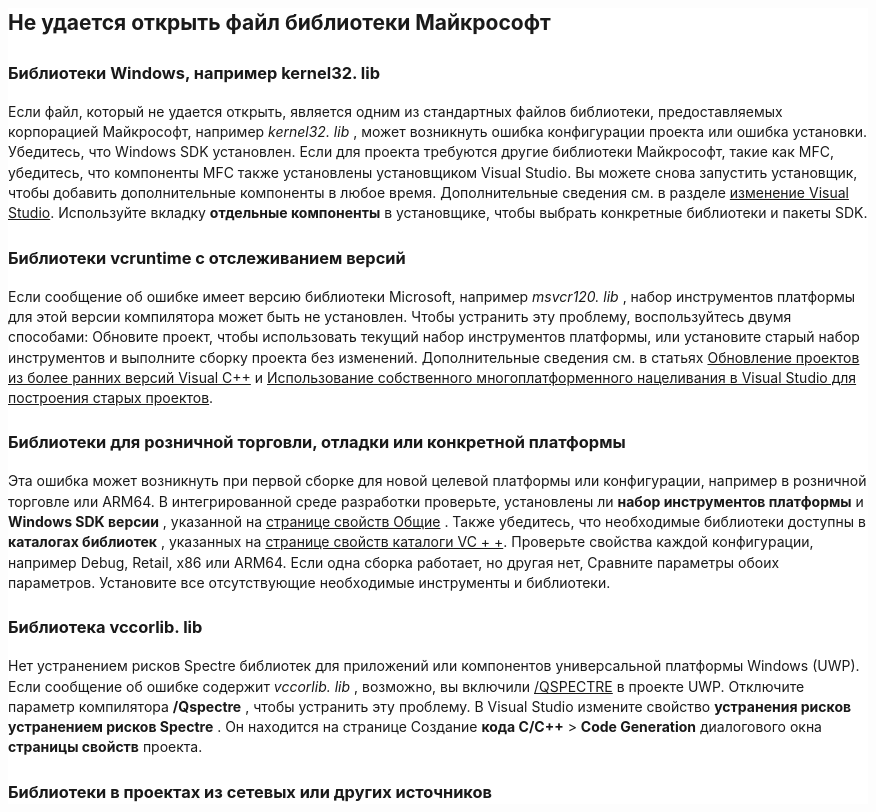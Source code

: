 ## <a name="cant-open-a-microsoft-library-file"></a>Не удается открыть файл библиотеки Майкрософт

### <a name="windows-libraries-such-as-kernel32lib"></a>Библиотеки Windows, например kernel32. lib

Если файл, который не удается открыть, является одним из стандартных файлов библиотеки, предоставляемых корпорацией Майкрософт, например *kernel32. lib* , может возникнуть ошибка конфигурации проекта или ошибка установки. Убедитесь, что Windows SDK установлен. Если для проекта требуются другие библиотеки Майкрософт, такие как MFC, убедитесь, что компоненты MFC также установлены установщиком Visual Studio. Вы можете снова запустить установщик, чтобы добавить дополнительные компоненты в любое время. Дополнительные сведения см. в разделе [изменение Visual Studio](/visualstudio/install/modify-visual-studio). Используйте вкладку **отдельные компоненты** в установщике, чтобы выбрать конкретные библиотеки и пакеты SDK.

### <a name="versioned-vcruntime-libraries"></a>Библиотеки vcruntime с отслеживанием версий

Если сообщение об ошибке имеет версию библиотеки Microsoft, например *msvcr120. lib* , набор инструментов платформы для этой версии компилятора может быть не установлен. Чтобы устранить эту проблему, воспользуйтесь двумя способами: Обновите проект, чтобы использовать текущий набор инструментов платформы, или установите старый набор инструментов и выполните сборку проекта без изменений. Дополнительные сведения см. в статьях [Обновление проектов из более ранних версий Visual C++](../../porting/upgrading-projects-from-earlier-versions-of-visual-cpp.md) и [Использование собственного многоплатформенного нацеливания в Visual Studio для построения старых проектов](../../porting/use-native-multi-targeting.md).

### <a name="retail-debug-or-platform-specific-libraries"></a>Библиотеки для розничной торговли, отладки или конкретной платформы

Эта ошибка может возникнуть при первой сборке для новой целевой платформы или конфигурации, например в розничной торговле или ARM64. В интегрированной среде разработки проверьте, установлены ли **набор инструментов платформы** и **Windows SDK версии** , указанной на [странице свойств Общие](../../build/reference/general-property-page-project.md) . Также убедитесь, что необходимые библиотеки доступны в **каталогах библиотек** , указанных на [странице свойств каталоги VC + +](../../build/reference/vcpp-directories-property-page.md). Проверьте свойства каждой конфигурации, например Debug, Retail, x86 или ARM64. Если одна сборка работает, но другая нет, Сравните параметры обоих параметров. Установите все отсутствующие необходимые инструменты и библиотеки.

### <a name="the-vccorliblib-library"></a>Библиотека vccorlib. lib

Нет устранением рисков Spectre библиотек для приложений или компонентов универсальной платформы Windows (UWP). Если сообщение об ошибке содержит *vccorlib. lib* , возможно, вы включили [/QSPECTRE](../../build/reference/qspectre.md) в проекте UWP. Отключите параметр компилятора **/Qspectre** , чтобы устранить эту проблему. В Visual Studio измените свойство **устранения рисков устранением рисков Spectre** . Он находится на странице Создание **кода C/C++**  >  **Code Generation** диалогового окна **страницы свойств** проекта.

### <a name="libraries-in-projects-from-online-or-other-sources"></a>Библиотеки в проектах из сетевых или других источников

